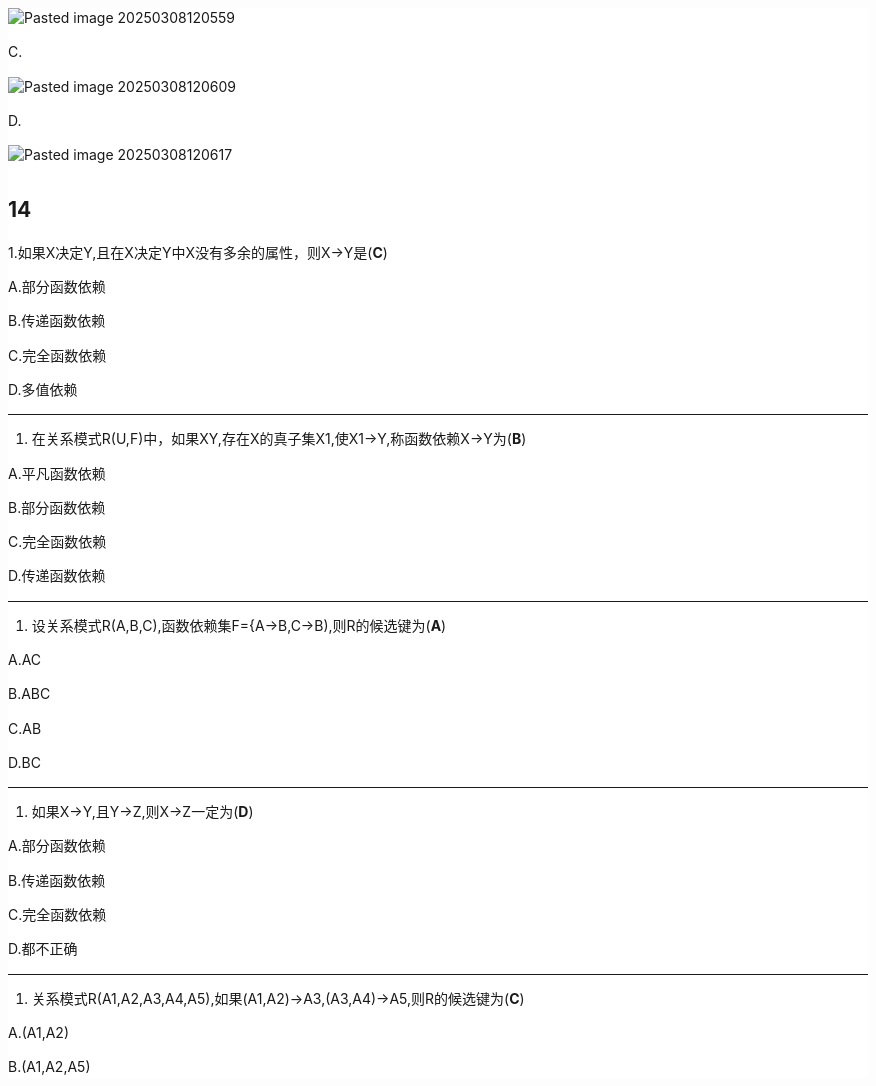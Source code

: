 ![Pasted image 20250308120559](https://github.com/user-attachments/assets/af32f4a7-f9e1-4653-b5be-1e70a0044ba2)

C.

![Pasted image 20250308120609](https://github.com/user-attachments/assets/af1d548a-eea6-42c3-9c2c-ccbe64841bf8)

D.

![Pasted image 20250308120617](https://github.com/user-attachments/assets/ab4e7058-06f8-42c9-bd19-84b8a2ea56b2)
## 14
1.如果X决定Y,且在X决定Y中X没有多余的属性，则X->Y是(**C**)

A.部分函数依赖

B.传递函数依赖

C.完全函数依赖

D.多值依赖

---
1. 在关系模式R(U,F)中，如果XY,存在X的真子集X1,使X1→Y,称函数依赖X→Y为(**B**)

A.平凡函数依赖

B.部分函数依赖

C.完全函数依赖

D.传递函数依赖

---
1. 设关系模式R(A,B,C),函数依赖集F={A→B,C→B),则R的候选键为(**A**)

A.AC

B.ABC

C.AB

D.BC

---
1. 如果X->Y,且Y->Z,则X->Z一定为(**D**)

A.部分函数依赖

B.传递函数依赖

C.完全函数依赖

D.都不正确

---
1. 关系模式R(A1,A2,A3,A4,A5),如果(A1,A2)->A3,(A3,A4)->A5,则R的候选键为(**C**)

A.(A1,A2)

B.(A1,A2,A5)
